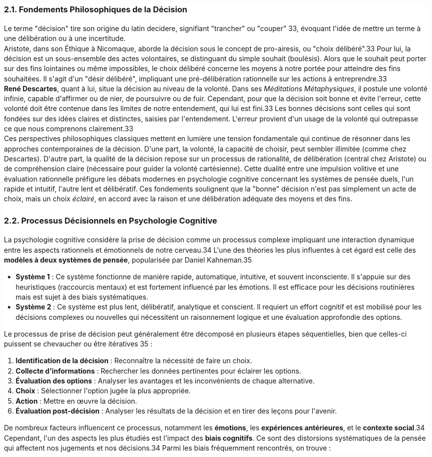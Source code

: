 ### **2.1. Fondements Philosophiques de la Décision**

Le terme "décision" tire son origine du latin decidere, signifiant "trancher" ou "couper" 33, évoquant l'idée de mettre un terme à une délibération ou à une incertitude.  
Aristote, dans son Éthique à Nicomaque, aborde la décision sous le concept de pro-airesis, ou "choix délibéré".33 Pour lui, la décision est un sous-ensemble des actes volontaires, se distinguant du simple souhait (boulèsis). Alors que le souhait peut porter sur des fins lointaines ou même impossibles, le choix délibéré concerne les moyens à notre portée pour atteindre des fins souhaitées. Il s'agit d'un "désir délibéré", impliquant une pré-délibération rationnelle sur les actions à entreprendre.33  
**René Descartes**, quant à lui, situe la décision au niveau de la volonté. Dans ses *Méditations Métaphysiques*, il postule une volonté infinie, capable d'affirmer ou de nier, de poursuivre ou de fuir. Cependant, pour que la décision soit bonne et évite l'erreur, cette volonté doit être contenue dans les limites de notre entendement, qui lui est fini.33 Les bonnes décisions sont celles qui sont fondées sur des idées claires et distinctes, saisies par l'entendement. L'erreur provient d'un usage de la volonté qui outrepasse ce que nous comprenons clairement.33  
Ces perspectives philosophiques classiques mettent en lumière une tension fondamentale qui continue de résonner dans les approches contemporaines de la décision. D'une part, la volonté, la capacité de choisir, peut sembler illimitée (comme chez Descartes). D'autre part, la qualité de la décision repose sur un processus de rationalité, de délibération (central chez Aristote) ou de compréhension claire (nécessaire pour guider la volonté cartésienne). Cette dualité entre une impulsion volitive et une évaluation rationnelle préfigure les débats modernes en psychologie cognitive concernant les systèmes de pensée duels, l'un rapide et intuitif, l'autre lent et délibératif. Ces fondements soulignent que la "bonne" décision n'est pas simplement un acte de choix, mais un choix *éclairé*, en accord avec la raison et une délibération adéquate des moyens et des fins.

### **2.2. Processus Décisionnels en Psychologie Cognitive**

La psychologie cognitive considère la prise de décision comme un processus complexe impliquant une interaction dynamique entre les aspects rationnels et émotionnels de notre cerveau.34 L'une des théories les plus influentes à cet égard est celle des **modèles à deux systèmes de pensée**, popularisée par Daniel Kahneman.35

* **Système 1** : Ce système fonctionne de manière rapide, automatique, intuitive, et souvent inconsciente. Il s'appuie sur des heuristiques (raccourcis mentaux) et est fortement influencé par les émotions. Il est efficace pour les décisions routinières mais est sujet à des biais systématiques.  
* **Système 2** : Ce système est plus lent, délibératif, analytique et conscient. Il requiert un effort cognitif et est mobilisé pour les décisions complexes ou nouvelles qui nécessitent un raisonnement logique et une évaluation approfondie des options.

Le processus de prise de décision peut généralement être décomposé en plusieurs étapes séquentielles, bien que celles-ci puissent se chevaucher ou être itératives 35 :

1. **Identification de la décision** : Reconnaître la nécessité de faire un choix.  
2. **Collecte d'informations** : Rechercher les données pertinentes pour éclairer les options.  
3. **Évaluation des options** : Analyser les avantages et les inconvénients de chaque alternative.  
4. **Choix** : Sélectionner l'option jugée la plus appropriée.  
5. **Action** : Mettre en œuvre la décision.  
6. **Évaluation post-décision** : Analyser les résultats de la décision et en tirer des leçons pour l'avenir.

De nombreux facteurs influencent ce processus, notamment les **émotions**, les **expériences antérieures**, et le **contexte social**.34 Cependant, l'un des aspects les plus étudiés est l'impact des **biais cognitifs**. Ce sont des distorsions systématiques de la pensée qui affectent nos jugements et nos décisions.34 Parmi les biais fréquemment rencontrés, on trouve :
